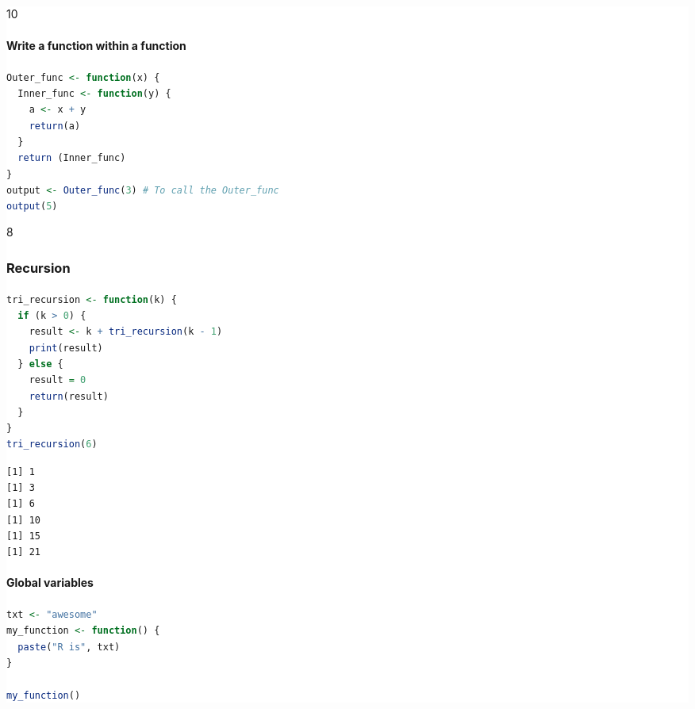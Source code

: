
10


#### Write a function within a function


```R
Outer_func <- function(x) {
  Inner_func <- function(y) {
    a <- x + y
    return(a)
  }
  return (Inner_func)
}
output <- Outer_func(3) # To call the Outer_func
output(5)
```


8


### Recursion


```R
tri_recursion <- function(k) {
  if (k > 0) {
    result <- k + tri_recursion(k - 1)
    print(result)
  } else {
    result = 0
    return(result)
  }
}
tri_recursion(6)
```

    [1] 1
    [1] 3
    [1] 6
    [1] 10
    [1] 15
    [1] 21


#### Global variables


```R
txt <- "awesome"
my_function <- function() {
  paste("R is", txt)
}

my_function()
```
